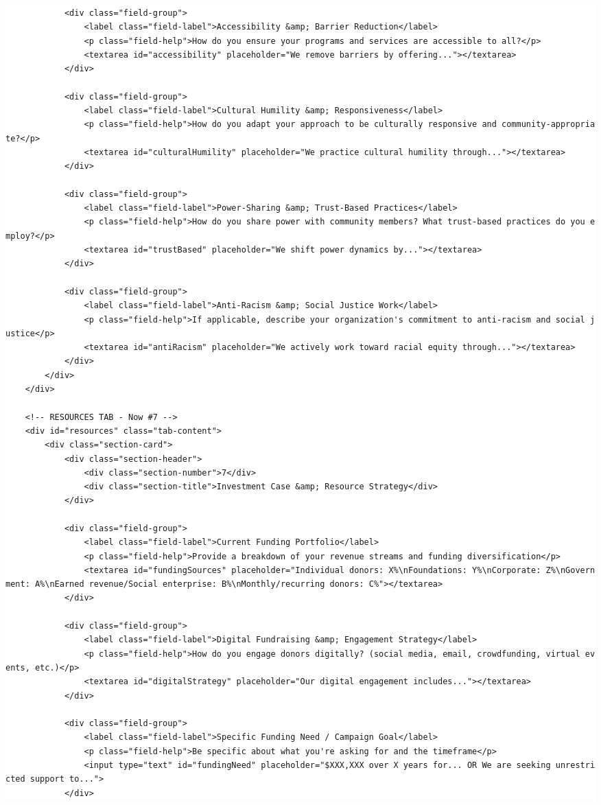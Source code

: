                 <div class="field-group">
                    <label class="field-label">Accessibility &amp; Barrier Reduction</label>
                    <p class="field-help">How do you ensure your programs and services are accessible to all?</p>
                    <textarea id="accessibility" placeholder="We remove barriers by offering..."></textarea>
                </div>
                
                <div class="field-group">
                    <label class="field-label">Cultural Humility &amp; Responsiveness</label>
                    <p class="field-help">How do you adapt your approach to be culturally responsive and community-appropriate?</p>
                    <textarea id="culturalHumility" placeholder="We practice cultural humility through..."></textarea>
                </div>
                
                <div class="field-group">
                    <label class="field-label">Power-Sharing &amp; Trust-Based Practices</label>
                    <p class="field-help">How do you share power with community members? What trust-based practices do you employ?</p>
                    <textarea id="trustBased" placeholder="We shift power dynamics by..."></textarea>
                </div>
                
                <div class="field-group">
                    <label class="field-label">Anti-Racism &amp; Social Justice Work</label>
                    <p class="field-help">If applicable, describe your organization's commitment to anti-racism and social justice</p>
                    <textarea id="antiRacism" placeholder="We actively work toward racial equity through..."></textarea>
                </div>
            </div>
        </div>
        
        <!-- RESOURCES TAB - Now #7 -->
        <div id="resources" class="tab-content">
            <div class="section-card">
                <div class="section-header">
                    <div class="section-number">7</div>
                    <div class="section-title">Investment Case &amp; Resource Strategy</div>
                </div>
                
                <div class="field-group">
                    <label class="field-label">Current Funding Portfolio</label>
                    <p class="field-help">Provide a breakdown of your revenue streams and funding diversification</p>
                    <textarea id="fundingSources" placeholder="Individual donors: X%\nFoundations: Y%\nCorporate: Z%\nGovernment: A%\nEarned revenue/Social enterprise: B%\nMonthly/recurring donors: C%"></textarea>
                </div>
                
                <div class="field-group">
                    <label class="field-label">Digital Fundraising &amp; Engagement Strategy</label>
                    <p class="field-help">How do you engage donors digitally? (social media, email, crowdfunding, virtual events, etc.)</p>
                    <textarea id="digitalStrategy" placeholder="Our digital engagement includes..."></textarea>
                </div>
                
                <div class="field-group">
                    <label class="field-label">Specific Funding Need / Campaign Goal</label>
                    <p class="field-help">Be specific about what you're asking for and the timeframe</p>
                    <input type="text" id="fundingNeed" placeholder="$XXX,XXX over X years for... OR We are seeking unrestricted support to...">
                </div>
                